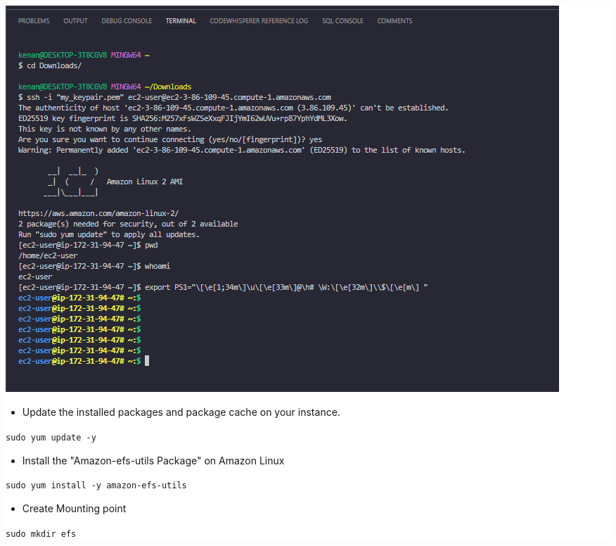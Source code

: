 ![Alt text](images/image-24.png)

- Update the installed packages and package cache on your instance.

```text
sudo yum update -y
```

- Install the "Amazon-efs-utils Package" on Amazon Linux

```text
sudo yum install -y amazon-efs-utils
```

- Create Mounting point 

```text
sudo mkdir efs
```
